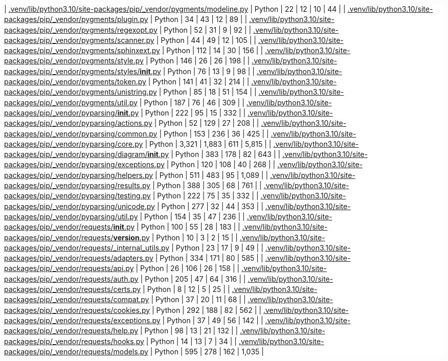 | [.venv/lib/python3.10/site-packages/pip/_vendor/pygments/modeline.py](/.venv/lib/python3.10/site-packages/pip/_vendor/pygments/modeline.py) | Python | 22 | 12 | 10 | 44 |
| [.venv/lib/python3.10/site-packages/pip/_vendor/pygments/plugin.py](/.venv/lib/python3.10/site-packages/pip/_vendor/pygments/plugin.py) | Python | 34 | 43 | 12 | 89 |
| [.venv/lib/python3.10/site-packages/pip/_vendor/pygments/regexopt.py](/.venv/lib/python3.10/site-packages/pip/_vendor/pygments/regexopt.py) | Python | 52 | 31 | 9 | 92 |
| [.venv/lib/python3.10/site-packages/pip/_vendor/pygments/scanner.py](/.venv/lib/python3.10/site-packages/pip/_vendor/pygments/scanner.py) | Python | 44 | 49 | 12 | 105 |
| [.venv/lib/python3.10/site-packages/pip/_vendor/pygments/sphinxext.py](/.venv/lib/python3.10/site-packages/pip/_vendor/pygments/sphinxext.py) | Python | 112 | 14 | 30 | 156 |
| [.venv/lib/python3.10/site-packages/pip/_vendor/pygments/style.py](/.venv/lib/python3.10/site-packages/pip/_vendor/pygments/style.py) | Python | 146 | 26 | 26 | 198 |
| [.venv/lib/python3.10/site-packages/pip/_vendor/pygments/styles/__init__.py](/.venv/lib/python3.10/site-packages/pip/_vendor/pygments/styles/__init__.py) | Python | 76 | 13 | 9 | 98 |
| [.venv/lib/python3.10/site-packages/pip/_vendor/pygments/token.py](/.venv/lib/python3.10/site-packages/pip/_vendor/pygments/token.py) | Python | 141 | 41 | 32 | 214 |
| [.venv/lib/python3.10/site-packages/pip/_vendor/pygments/unistring.py](/.venv/lib/python3.10/site-packages/pip/_vendor/pygments/unistring.py) | Python | 85 | 18 | 51 | 154 |
| [.venv/lib/python3.10/site-packages/pip/_vendor/pygments/util.py](/.venv/lib/python3.10/site-packages/pip/_vendor/pygments/util.py) | Python | 187 | 76 | 46 | 309 |
| [.venv/lib/python3.10/site-packages/pip/_vendor/pyparsing/__init__.py](/.venv/lib/python3.10/site-packages/pip/_vendor/pyparsing/__init__.py) | Python | 222 | 95 | 15 | 332 |
| [.venv/lib/python3.10/site-packages/pip/_vendor/pyparsing/actions.py](/.venv/lib/python3.10/site-packages/pip/_vendor/pyparsing/actions.py) | Python | 52 | 129 | 27 | 208 |
| [.venv/lib/python3.10/site-packages/pip/_vendor/pyparsing/common.py](/.venv/lib/python3.10/site-packages/pip/_vendor/pyparsing/common.py) | Python | 153 | 236 | 36 | 425 |
| [.venv/lib/python3.10/site-packages/pip/_vendor/pyparsing/core.py](/.venv/lib/python3.10/site-packages/pip/_vendor/pyparsing/core.py) | Python | 3,321 | 1,883 | 611 | 5,815 |
| [.venv/lib/python3.10/site-packages/pip/_vendor/pyparsing/diagram/__init__.py](/.venv/lib/python3.10/site-packages/pip/_vendor/pyparsing/diagram/__init__.py) | Python | 383 | 178 | 82 | 643 |
| [.venv/lib/python3.10/site-packages/pip/_vendor/pyparsing/exceptions.py](/.venv/lib/python3.10/site-packages/pip/_vendor/pyparsing/exceptions.py) | Python | 120 | 108 | 40 | 268 |
| [.venv/lib/python3.10/site-packages/pip/_vendor/pyparsing/helpers.py](/.venv/lib/python3.10/site-packages/pip/_vendor/pyparsing/helpers.py) | Python | 511 | 483 | 95 | 1,089 |
| [.venv/lib/python3.10/site-packages/pip/_vendor/pyparsing/results.py](/.venv/lib/python3.10/site-packages/pip/_vendor/pyparsing/results.py) | Python | 388 | 305 | 68 | 761 |
| [.venv/lib/python3.10/site-packages/pip/_vendor/pyparsing/testing.py](/.venv/lib/python3.10/site-packages/pip/_vendor/pyparsing/testing.py) | Python | 222 | 75 | 35 | 332 |
| [.venv/lib/python3.10/site-packages/pip/_vendor/pyparsing/unicode.py](/.venv/lib/python3.10/site-packages/pip/_vendor/pyparsing/unicode.py) | Python | 277 | 32 | 44 | 353 |
| [.venv/lib/python3.10/site-packages/pip/_vendor/pyparsing/util.py](/.venv/lib/python3.10/site-packages/pip/_vendor/pyparsing/util.py) | Python | 154 | 35 | 47 | 236 |
| [.venv/lib/python3.10/site-packages/pip/_vendor/requests/__init__.py](/.venv/lib/python3.10/site-packages/pip/_vendor/requests/__init__.py) | Python | 100 | 55 | 28 | 183 |
| [.venv/lib/python3.10/site-packages/pip/_vendor/requests/__version__.py](/.venv/lib/python3.10/site-packages/pip/_vendor/requests/__version__.py) | Python | 10 | 3 | 2 | 15 |
| [.venv/lib/python3.10/site-packages/pip/_vendor/requests/_internal_utils.py](/.venv/lib/python3.10/site-packages/pip/_vendor/requests/_internal_utils.py) | Python | 23 | 17 | 9 | 49 |
| [.venv/lib/python3.10/site-packages/pip/_vendor/requests/adapters.py](/.venv/lib/python3.10/site-packages/pip/_vendor/requests/adapters.py) | Python | 334 | 171 | 80 | 585 |
| [.venv/lib/python3.10/site-packages/pip/_vendor/requests/api.py](/.venv/lib/python3.10/site-packages/pip/_vendor/requests/api.py) | Python | 26 | 106 | 26 | 158 |
| [.venv/lib/python3.10/site-packages/pip/_vendor/requests/auth.py](/.venv/lib/python3.10/site-packages/pip/_vendor/requests/auth.py) | Python | 205 | 47 | 64 | 316 |
| [.venv/lib/python3.10/site-packages/pip/_vendor/requests/certs.py](/.venv/lib/python3.10/site-packages/pip/_vendor/requests/certs.py) | Python | 8 | 12 | 5 | 25 |
| [.venv/lib/python3.10/site-packages/pip/_vendor/requests/compat.py](/.venv/lib/python3.10/site-packages/pip/_vendor/requests/compat.py) | Python | 37 | 20 | 11 | 68 |
| [.venv/lib/python3.10/site-packages/pip/_vendor/requests/cookies.py](/.venv/lib/python3.10/site-packages/pip/_vendor/requests/cookies.py) | Python | 292 | 188 | 82 | 562 |
| [.venv/lib/python3.10/site-packages/pip/_vendor/requests/exceptions.py](/.venv/lib/python3.10/site-packages/pip/_vendor/requests/exceptions.py) | Python | 37 | 49 | 56 | 142 |
| [.venv/lib/python3.10/site-packages/pip/_vendor/requests/help.py](/.venv/lib/python3.10/site-packages/pip/_vendor/requests/help.py) | Python | 98 | 13 | 21 | 132 |
| [.venv/lib/python3.10/site-packages/pip/_vendor/requests/hooks.py](/.venv/lib/python3.10/site-packages/pip/_vendor/requests/hooks.py) | Python | 14 | 13 | 7 | 34 |
| [.venv/lib/python3.10/site-packages/pip/_vendor/requests/models.py](/.venv/lib/python3.10/site-packages/pip/_vendor/requests/models.py) | Python | 595 | 278 | 162 | 1,035 |